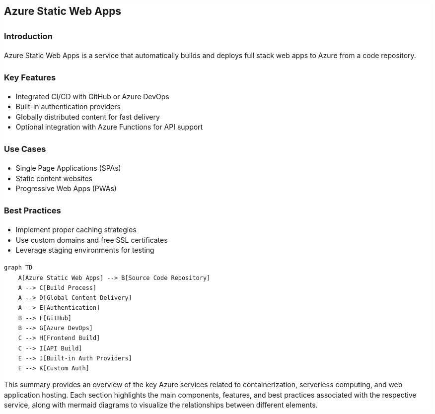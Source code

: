 ## Azure Static Web Apps

### Introduction
Azure Static Web Apps is a service that automatically builds and deploys full stack web apps to Azure from a code repository.

### Key Features
- Integrated CI/CD with GitHub or Azure DevOps
- Built-in authentication providers
- Globally distributed content for fast delivery
- Optional integration with Azure Functions for API support

### Use Cases
- Single Page Applications (SPAs)
- Static content websites
- Progressive Web Apps (PWAs)

### Best Practices
- Implement proper caching strategies
- Use custom domains and free SSL certificates
- Leverage staging environments for testing

```mermaid
graph TD
    A[Azure Static Web Apps] --> B[Source Code Repository]
    A --> C[Build Process]
    A --> D[Global Content Delivery]
    A --> E[Authentication]
    B --> F[GitHub]
    B --> G[Azure DevOps]
    C --> H[Frontend Build]
    C --> I[API Build]
    E --> J[Built-in Auth Providers]
    E --> K[Custom Auth]
```

This summary provides an overview of the key Azure services related to containerization, serverless computing, and web application hosting. Each section highlights the main components, features, and best practices associated with the respective service, along with mermaid diagrams to visualize the relationships between different elements.